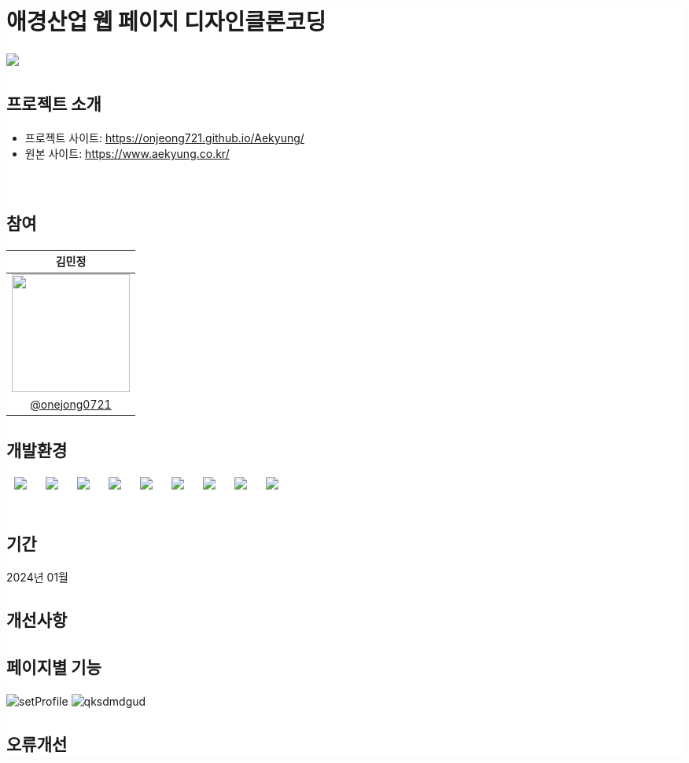 # 애경산업 웹 페이지 디자인클론코딩
<img src="https://github.com/onjeong721/kswallcoverings/assets/150096277/eb58a051-2ec7-478a-a9b6-6c5f2daf8292" width="80%" height="auto"/>

## 프로젝트 소개
 * 프로젝트 사이트: https://onjeong721.github.io/Aekyung/
 * 원본 사이트: https://www.aekyung.co.kr/
<br>

## 참여
  | **김민정** |
  | :------: |
  | [<img src="https://avatars.githubusercontent.com/u/106502312?v=4" height=150 width=150> <br/> @onejong0721](https://github.com/yeon1615) |

## 개발환경
<div display=flex>
  <img src="https://img.shields.io/badge/css3-1572B6?style=flat-square&logo=css3&logoColor=white" style="height : auto; margin-left : 10px; margin-right : 10px;"/>
  <img src="https://img.shields.io/badge/html5-E34F26?style=flat-square&logo=html5&logoColor=white" style="height : auto; margin-left : 10px; margin-right : 10px;"/>
  <img src="https://img.shields.io/badge/javascript-F7DF1E?style=flat-square&logo=javascript&logoColor=white" style="height : auto; margin-left : 10px; margin-right : 10px;"/>
  <img src="https://img.shields.io/badge/visualstudiocode-007ACC?style=flat-square&logo=visualstudiocode&logoColor=white" style="height : auto; margin-left : 10px; margin-right : 10px;"/>
  <img src="https://img.shields.io/badge/adobephotoshop-31A8FF?style=flat-square&logo=adobephotoshop&logoColor=white" style="height : auto; margin-left : 10px; margin-right : 10px;"/>
  <img src="https://img.shields.io/badge/adobeillustrator-FF9A00?style=flat-square&logo=adobeillustrator&logoColor=white" style="height : auto; margin-left : 10px; margin-right : 10px;"/>
  <img src="https://img.shields.io/badge/sass-CC6699?style=flat-square&logo=sass&logoColor=white" style="height : auto; margin-left : 10px; margin-right : 10px;"/>
  <img src="https://img.shields.io/badge/github-181717?style=flat-square&logo=github&logoColor=white" style="height : auto; margin-left : 10px; margin-right : 10px;"/>
  <img src="https://img.shields.io/badge/googledrive-4285F4?style=flat-square&logo=googledrive&logoColor=white" style="height : auto; margin-left : 10px; margin-right : 10px;"/>
</div>
<br>

## 기간
2024년 01월

## 개선사항


## 페이지별 기능
![setProfile](https://github.com/onjeong721/Bworld/assets/150096277/c3b595a4-b118-4d85-a953-4ad54e162ddd)
![qksdmdgud](https://github.com/onjeong721/Bworld/assets/150096277/ed298d74-caf4-4f0d-8256-037c92a77448)

## 오류개선

